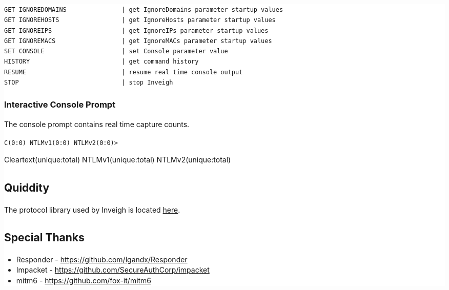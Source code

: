 ```
GET IGNOREDOMAINS               | get IgnoreDomains parameter startup values
GET IGNOREHOSTS                 | get IgnoreHosts parameter startup values
GET IGNOREIPS                   | get IgnoreIPs parameter startup values
GET IGNOREMACS                  | get IgnoreMACs parameter startup values
SET CONSOLE                     | set Console parameter value
HISTORY                         | get command history
RESUME                          | resume real time console output
STOP                            | stop Inveigh
```
### Interactive Console Prompt
The console prompt contains real time capture counts.
```
C(0:0) NTLMv1(0:0) NTLMv2(0:0)>
```
Cleartext(unique:total) NTLMv1(unique:total) NTLMv2(unique:total)

## Quiddity

The protocol library used by Inveigh is located [here](https://github.com/Kevin-Robertson/Quiddity).

## Special Thanks  
* Responder - https://github.com/lgandx/Responder  
* Impacket - https://github.com/SecureAuthCorp/impacket  
* mitm6 - https://github.com/fox-it/mitm6
